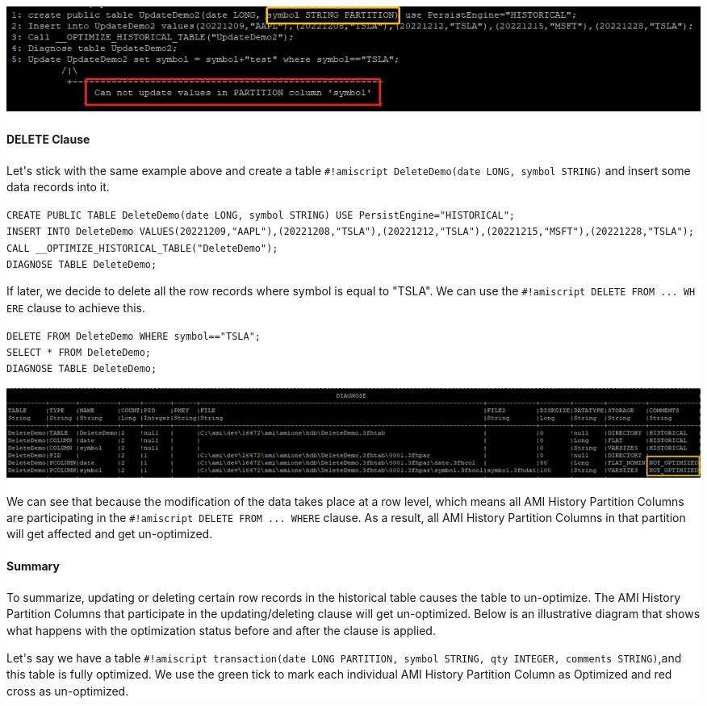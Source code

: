 ![](../resources/legacy_mediawiki/UPDATE_DEMO_EXCEPTION.png "UPDATE_DEMO_EXCEPTION.png")

#### DELETE Clause

Let's stick with the same example above and create a table `#!amiscript DeleteDemo(date LONG, symbol STRING)` and insert some data records into it.  

``` amiscript
CREATE PUBLIC TABLE DeleteDemo(date LONG, symbol STRING) USE PersistEngine="HISTORICAL";
INSERT INTO DeleteDemo VALUES(20221209,"AAPL"),(20221208,"TSLA"),(20221212,"TSLA"),(20221215,"MSFT"),(20221228,"TSLA");
CALL __OPTIMIZE_HISTORICAL_TABLE("DeleteDemo");
DIAGNOSE TABLE DeleteDemo;
```

If later, we decide to delete all the row records where symbol is equal to "TSLA". We can use the `#!amiscript DELETE FROM ... WHERE` clause to achieve this.

``` amiscript
DELETE FROM DeleteDemo WHERE symbol=="TSLA";
SELECT * FROM DeleteDemo;
DIAGNOSE TABLE DeleteDemo;
```

![](../resources/legacy_mediawiki/DELETE_DEMO_NOT_OPTIMIZED.png "DELETE_DEMO_NOT_OPTIMIZED.png")

We can see that because the modification of the data takes place at a row level, which means all AMI History Partition Columns are participating in the `#!amiscript DELETE FROM ... WHERE` clause. As a result, all AMI History Partition Columns in that partition will get affected and get un-optimized.

#### Summary

To summarize, updating or deleting certain row records in the historical table causes the table to un-optimize. The AMI History Partition Columns that participate in the updating/deleting clause will get un-optimized. Below is an illustrative diagram that shows what happens with the optimization status before and after the clause is applied.

Let's say we have a table `#!amiscript transaction(date LONG PARTITION, symbol STRING, qty INTEGER, comments STRING)`,and this table is fully optimized. We use the green tick to mark each individual AMI History Partition Column as Optimized and red cross as un-optimized.
